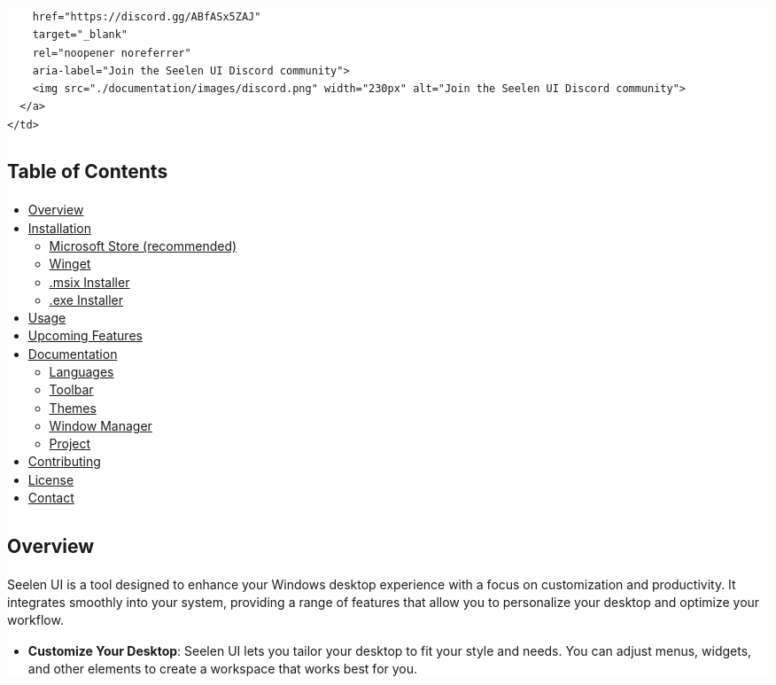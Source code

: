         href="https://discord.gg/ABfASx5ZAJ"
        target="_blank"
        rel="noopener noreferrer"
        aria-label="Join the Seelen UI Discord community">
        <img src="./documentation/images/discord.png" width="230px" alt="Join the Seelen UI Discord community">
      </a>
    </td>
  </tr>
</table>

## Table of Contents
- [Overview](#overview)
- [Installation](#installation)
  - [Microsoft Store (recommended)](#microsoft-store-emrecommendedem)
  - [Winget](#winget)
  - [.msix Installer](#msix-installer)
  - [.exe Installer](#exe-installer)
- [Usage](#usage)
- [Upcoming Features](#upcoming-features)
- [Documentation](#documentation)
  - [Languages](./documentation/languages.md)
  - [Toolbar](./documentation/toolbar.md)
  - [Themes](./documentation/themes.md)
  - [Window Manager](./documentation/window_manager.md)
  - [Project](./documentation/project.md)
- [Contributing](#contributing)
- [License](#license)
- [Contact](#contact)

## Overview
Seelen UI is a tool designed to enhance your Windows desktop experience with a focus on customization and productivity. It integrates smoothly into your system, providing a range of features that allow you to personalize your desktop and optimize your workflow.

* **Customize Your Desktop**: Seelen UI lets you tailor your desktop to fit your style and needs. You can adjust menus, widgets, and other elements to create a workspace that works best for you.
